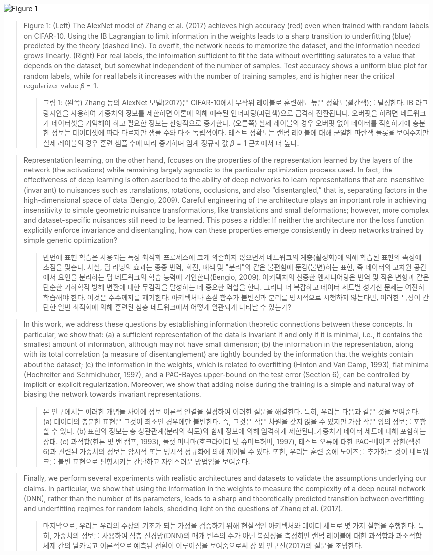 ![Figure 1](https://raw.githubusercontent.com/maizer2/gitblog_img/main/1.%20Computer%20Engineering/1.7.%20Literature%20Review/2022-06-24-(GAN)Emergence-of-Invariance-and-Disentanglement-in-Deep-Representations/Figure-1.JPG)

> Figure 1: (Left) The AlexNet model of Zhang et al. (2017) achieves high accuracy (red) even when trained with random labels on CIFAR-10. Using the IB Lagrangian to limit information in the weights leads to a sharp transition to underfitting (blue) predicted by the theory (dashed line). To overfit, the network needs to memorize the dataset, and the information needed grows linearly. (Right) For real labels, the information sufficient to fit the data without overfitting saturates to a value that depends on the dataset, but somewhat independent of the number of samples. Test accuracy shows a uniform blue plot for random labels, while for real labels it increases with the number of training samples, and is higher near the critical regularizer value $\beta{}=1$.
>> 그림 1: (왼쪽) Zhang 등의 AlexNet 모델(2017)은 CIFAR-10에서 무작위 레이블로 훈련해도 높은 정확도(빨간색)를 달성한다. IB 라그랑지안을 사용하여 가중치의 정보를 제한하면 이론에 의해 예측된 언더피팅(파란색)으로 급격히 전환됩니다. 오버핏을 하려면 네트워크가 데이터셋을 기억해야 하고 필요한 정보는 선형적으로 증가한다. (오른쪽) 실제 레이블의 경우 오버핏 없이 데이터를 적합하기에 충분한 정보는 데이터셋에 따라 다르지만 샘플 수와 다소 독립적이다. 테스트 정확도는 랜덤 레이블에 대해 균일한 파란색 플롯을 보여주지만 실제 레이블의 경우 훈련 샘플 수에 따라 증가하며 임계 정규화 값 $\beta{}=1$ 근처에서 더 높다.

> Representation learning, on the other hand, focuses on the properties of the representation learned by the layers of the network (the activations) while remaining largely agnostic to the particular optimization process used. In fact, the effectiveness of deep learning is often ascribed to the ability of deep networks to learn representations that are insensitive (invariant) to nuisances such as translations, rotations, occlusions, and also “disentangled,” that is, separating factors in the high-dimensional space of data (Bengio, 2009). Careful engineering of the architecture plays an important role in achieving insensitivity to simple geometric nuisance transformations, like translations and small deformations; however, more complex and dataset-specific nuisances still need to be learned. This poses a riddle: If neither the architecture nor the loss function explicitly enforce invariance and disentangling, how can these properties emerge consistently in deep networks trained by simple generic optimization?
>> 반면에 표현 학습은 사용되는 특정 최적화 프로세스에 크게 의존하지 않으면서 네트워크의 계층(활성화)에 의해 학습된 표현의 속성에 초점을 맞춘다. 사실, 딥 러닝의 효과는 종종 번역, 회전, 폐색 및 "분리"와 같은 불편함에 둔감(불변)하는 표현, 즉 데이터의 고차원 공간에서 요인을 분리하는 딥 네트워크의 학습 능력에 기인한다(Bengio, 2009). 아키텍처의 신중한 엔지니어링은 번역 및 작은 변형과 같은 단순한 기하학적 방해 변환에 대한 무감각을 달성하는 데 중요한 역할을 한다. 그러나 더 복잡하고 데이터 세트별 성가신 문제는 여전히 학습해야 한다. 이것은 수수께끼를 제기한다: 아키텍처나 손실 함수가 불변성과 분리를 명시적으로 시행하지 않는다면, 이러한 특성이 간단한 일반 최적화에 의해 훈련된 심층 네트워크에서 어떻게 일관되게 나타날 수 있는가?

> In this work, we address these questions by establishing information theoretic connections between these concepts. In particular, we show that: (a) a sufficient representation of the data is invariant if and only if it is minimal, i.e., it contains the smallest amount of information, although may not have small dimension; (b) the information in the representation, along with its total correlation (a measure of disentanglement) are tightly bounded by the information that the weights contain about the dataset; (c) the information in the weights, which is related to overfitting (Hinton and Van Camp, 1993), flat minima (Hochreiter and Schmidhuber, 1997), and a PAC-Bayes upper-bound on the test error (Section 6), can be controlled by implicit or explicit regularization. Moreover, we show that adding noise during the training is a simple and natural way of biasing the network towards invariant representations.
>> 본 연구에서는 이러한 개념들 사이에 정보 이론적 연결을 설정하여 이러한 질문을 해결한다. 특히, 우리는 다음과 같은 것을 보여준다. (a) 데이터의 충분한 표현은 그것이 최소인 경우에만 불변한다. 즉, 그것은 작은 차원을 갖지 않을 수 있지만 가장 작은 양의 정보를 포함할 수 있다. (b) 표현의 정보는 총 상관관계(분리의 척도)와 함께 정보에 의해 엄격하게 제한된다.가중치가 데이터 세트에 대해 포함하는 상태. (c) 과적합(힌튼 및 밴 캠프, 1993), 플랫 미니마(호크라이터 및 슈미트허버, 1997), 테스트 오류에 대한 PAC-베이즈 상한(섹션 6)과 관련된 가중치의 정보는 암시적 또는 명시적 정규화에 의해 제어될 수 있다. 또한, 우리는 훈련 중에 노이즈를 추가하는 것이 네트워크를 불변 표현으로 편향시키는 간단하고 자연스러운 방법임을 보여준다.

> Finally, we perform several experiments with realistic architectures and datasets to validate the assumptions underlying our claims. In particular, we show that using the information in the weights to measure the complexity of a deep neural network (DNN), rather than the number of its parameters, leads to a sharp and theoretically predicted transition between overfitting and underfitting regimes for random labels, shedding light on the questions of Zhang et al. (2017).
>> 마지막으로, 우리는 우리의 주장의 기초가 되는 가정을 검증하기 위해 현실적인 아키텍처와 데이터 세트로 몇 가지 실험을 수행한다. 특히, 가중치의 정보를 사용하여 심층 신경망(DNN)의 매개 변수의 수가 아닌 복잡성을 측정하면 랜덤 레이블에 대한 과적합과 과소적합 체제 간의 날카롭고 이론적으로 예측된 전환이 이루어짐을 보여줌으로써 장 외 연구진(2017)의 질문을 조명한다.

